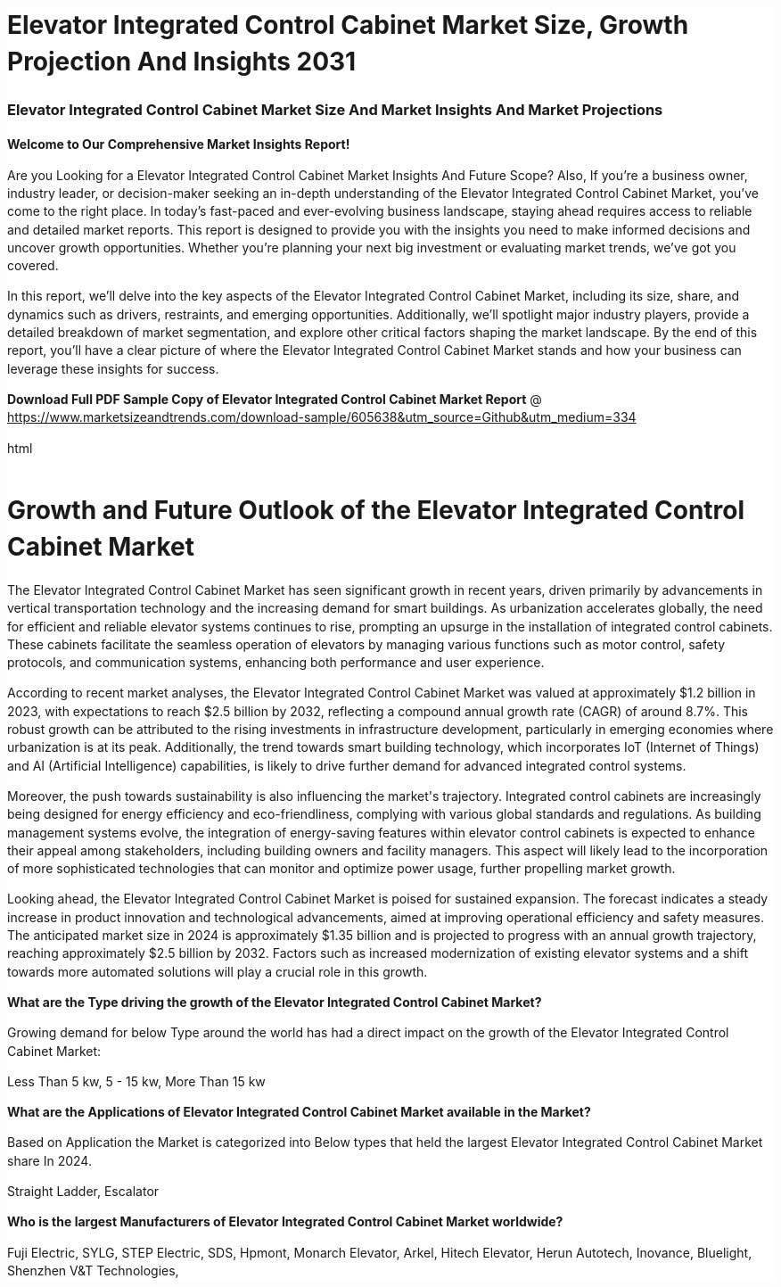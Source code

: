 <h1>Elevator Integrated Control Cabinet Market Size, Growth Projection And Insights 2031</h1><div class="" data-test-id=""><h3><span class="">Elevator Integrated Control Cabinet Market Size And Market Insights And Market Projections</span></h3></div><div class="" data-test-id=""><p><strong>Welcome to Our Comprehensive Market Insights Report!</strong></p><p>Are you Looking for a Elevator Integrated Control Cabinet Market Insights And Future Scope? Also, If you&rsquo;re a business owner, industry leader, or decision-maker seeking an in-depth understanding of the Elevator Integrated Control Cabinet Market, you&rsquo;ve come to the right place. In today&rsquo;s fast-paced and ever-evolving business landscape, staying ahead requires access to reliable and detailed market reports. This report is designed to provide you with the insights you need to make informed decisions and uncover growth opportunities. Whether you&rsquo;re planning your next big investment or evaluating market trends, we&rsquo;ve got you covered.</p><p>In this report, we&rsquo;ll delve into the key aspects of the Elevator Integrated Control Cabinet Market, including its size, share, and dynamics such as drivers, restraints, and emerging opportunities. Additionally, we&rsquo;ll spotlight major industry players, provide a detailed breakdown of market segmentation, and explore other critical factors shaping the market landscape. By the end of this report, you&rsquo;ll have a clear picture of where the Elevator Integrated Control Cabinet Market stands and how your business can leverage these insights for success.</p><p><strong>Download Full PDF Sample Copy of Elevator Integrated Control Cabinet Market Report</strong> @ <a href="https://www.marketsizeandtrends.com/download-sample/605638&utm_source=Github&utm_medium=334" target="_blank">https://www.marketsizeandtrends.com/download-sample/605638&utm_source=Github&utm_medium=334</a></p></div><div class="" data-test-id=""><p><span class="">html<div> <h1>Growth and Future Outlook of the Elevator Integrated Control Cabinet Market</h1> <p>The Elevator Integrated Control Cabinet Market has seen significant growth in recent years, driven primarily by advancements in vertical transportation technology and the increasing demand for smart buildings. As urbanization accelerates globally, the need for efficient and reliable elevator systems continues to rise, prompting an upsurge in the installation of integrated control cabinets. These cabinets facilitate the seamless operation of elevators by managing various functions such as motor control, safety protocols, and communication systems, enhancing both performance and user experience.</p> <p>According to recent market analyses, the Elevator Integrated Control Cabinet Market was valued at approximately $1.2 billion in 2023, with expectations to reach $2.5 billion by 2032, reflecting a compound annual growth rate (CAGR) of around 8.7%. This robust growth can be attributed to the rising investments in infrastructure development, particularly in emerging economies where urbanization is at its peak. Additionally, the trend towards smart building technology, which incorporates IoT (Internet of Things) and AI (Artificial Intelligence) capabilities, is likely to drive further demand for advanced integrated control systems.</p> <p style="font-weight:bold;"></p> <p>Moreover, the push towards sustainability is also influencing the market's trajectory. Integrated control cabinets are increasingly being designed for energy efficiency and eco-friendliness, complying with various global standards and regulations. As building management systems evolve, the integration of energy-saving features within elevator control cabinets is expected to enhance their appeal among stakeholders, including building owners and facility managers. This aspect will likely lead to the incorporation of more sophisticated technologies that can monitor and optimize power usage, further propelling market growth.</p> <p>Looking ahead, the Elevator Integrated Control Cabinet Market is poised for sustained expansion. The forecast indicates a steady increase in product innovation and technological advancements, aimed at improving operational efficiency and safety measures. The anticipated market size in 2024 is approximately $1.35 billion and is projected to progress with an annual growth trajectory, reaching approximately $2.5 billion by 2032. Factors such as increased modernization of existing elevator systems and a shift towards more automated solutions will play a crucial role in this growth.</p></div></span></p><p><strong><span class="">What are the&nbsp;Type driving the growth of the Elevator Integrated Control Cabinet Market?</span></strong></p></div><div class="" data-test-id=""><p><span class="">Growing demand for below Type around the world has had a direct impact on the growth of the Elevator Integrated Control Cabinet Market:</span></p></div><div class="" data-test-id=""><p>Less Than 5 kw, 5 - 15 kw, More Than 15 kw</p><p><span class=""><strong>What are the&nbsp;Applications&nbsp;of Elevator Integrated Control Cabinet Market available in the Market?</strong></span></p></div><div class="" data-test-id=""><p><span class="">Based on Application the Market is categorized into Below types that held the largest Elevator Integrated Control Cabinet Market share In 2024.</span></p></div><div class="" data-test-id=""><p><span class="">Straight Ladder, Escalator</span></p><p><span class=""><strong>Who is the largest Manufacturers of Elevator Integrated Control Cabinet Market worldwide?</strong></span></p></div><div class="" data-test-id=""><p><span class="">Fuji Electric, SYLG, STEP Electric, SDS, Hpmont, Monarch Elevator, Arkel, Hitech Elevator, Herun Autotech, Inovance, Bluelight, Shenzhen V&T Technologies,